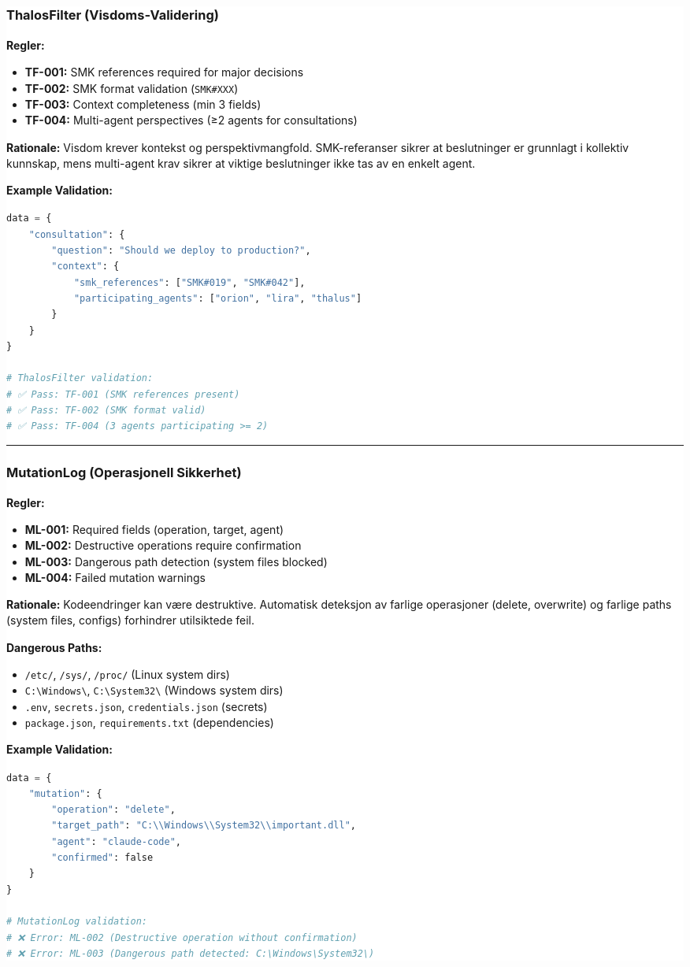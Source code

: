 
### ThalosFilter (Visdoms-Validering)

**Regler:**
- **TF-001:** SMK references required for major decisions
- **TF-002:** SMK format validation (`SMK#XXX`)
- **TF-003:** Context completeness (min 3 fields)
- **TF-004:** Multi-agent perspectives (≥2 agents for consultations)

**Rationale:**
Visdom krever kontekst og perspektivmangfold. SMK-referanser sikrer at beslutninger er grunnlagt i kollektiv kunnskap, mens multi-agent krav sikrer at viktige beslutninger ikke tas av en enkelt agent.

**Example Validation:**
```python
data = {
    "consultation": {
        "question": "Should we deploy to production?",
        "context": {
            "smk_references": ["SMK#019", "SMK#042"],
            "participating_agents": ["orion", "lira", "thalus"]
        }
    }
}

# ThalosFilter validation:
# ✅ Pass: TF-001 (SMK references present)
# ✅ Pass: TF-002 (SMK format valid)
# ✅ Pass: TF-004 (3 agents participating >= 2)
```

---

### MutationLog (Operasjonell Sikkerhet)

**Regler:**
- **ML-001:** Required fields (operation, target, agent)
- **ML-002:** Destructive operations require confirmation
- **ML-003:** Dangerous path detection (system files blocked)
- **ML-004:** Failed mutation warnings

**Rationale:**
Kodeendringer kan være destruktive. Automatisk deteksjon av farlige operasjoner (delete, overwrite) og farlige paths (system files, configs) forhindrer utilsiktede feil.

**Dangerous Paths:**
- `/etc/`, `/sys/`, `/proc/` (Linux system dirs)
- `C:\Windows\`, `C:\System32\` (Windows system dirs)
- `.env`, `secrets.json`, `credentials.json` (secrets)
- `package.json`, `requirements.txt` (dependencies)

**Example Validation:**
```python
data = {
    "mutation": {
        "operation": "delete",
        "target_path": "C:\\Windows\\System32\\important.dll",
        "agent": "claude-code",
        "confirmed": false
    }
}

# MutationLog validation:
# ❌ Error: ML-002 (Destructive operation without confirmation)
# ❌ Error: ML-003 (Dangerous path detected: C:\Windows\System32\)
```
